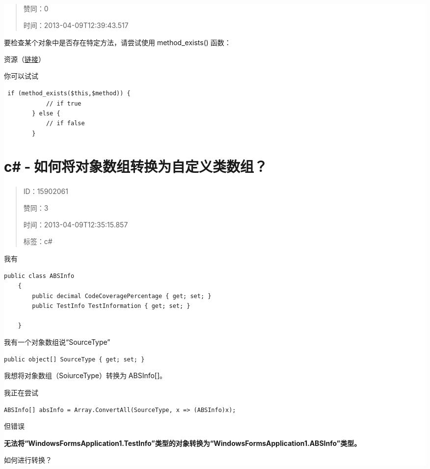 > 赞同：0
> 
> 时间：2013-04-09T12:39:43.517

要检查某个对象中是否存在特定方法，请尝试使用 method_exists() 函数：

资源（[链接](http://php.net/method_exists)）

你可以试试

```
 if (method_exists($this,$method)) {
            // if true
        } else {
            // if false
        } 
```

# c# - 如何将对象数组转换为自定义类数组？

> ID：15902061
> 
> 赞同：3
> 
> 时间：2013-04-09T12:35:15.857
> 
> 标签：c#

我有

```
public class ABSInfo 
    {
        public decimal CodeCoveragePercentage { get; set; }
        public TestInfo TestInformation { get; set; }      

    } 
```

我有一个对象数组说“SourceType”

```
public object[] SourceType { get; set; } 
```

我想将对象数组（SoiurceType）转换为 ABSInfo[]。

我正在尝试

```
ABSInfo[] absInfo = Array.ConvertAll(SourceType, x => (ABSInfo)x); 
```

但错误

**无法将“WindowsFormsApplication1.TestInfo”类型的对象转换为“WindowsFormsApplication1.ABSInfo”类型。**

如何进行转换？
